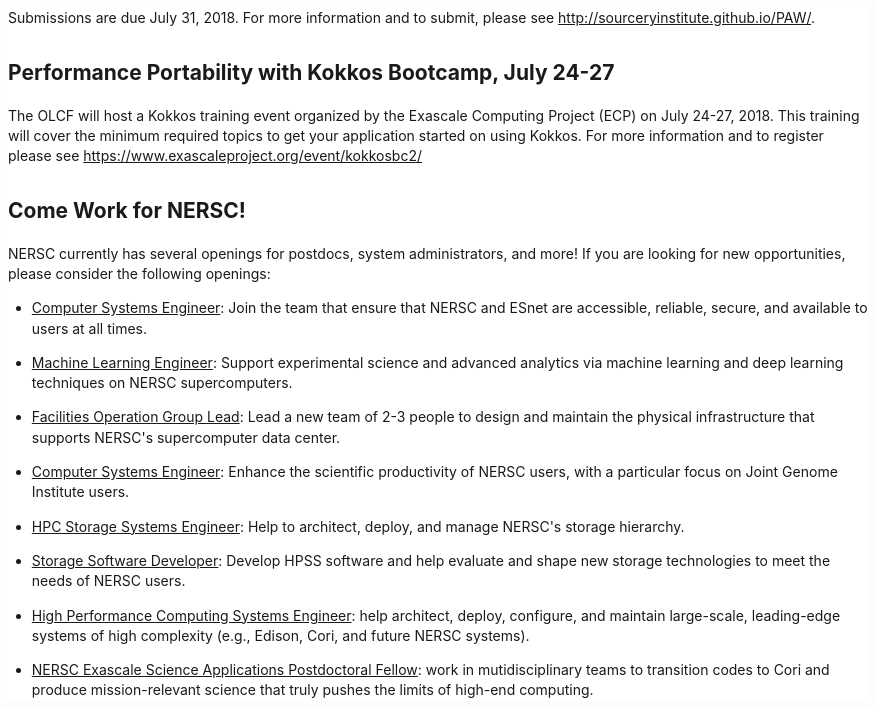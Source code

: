 Submissions are due July 31, 2018. For more information and to submit, please
see <http://sourceryinstitute.github.io/PAW/>.


## Performance Portability with Kokkos Bootcamp, July 24-27 <a name="kokkos"/> ##

The OLCF will host a Kokkos training event organized by the Exascale Computing 
Project (ECP) on July 24-27, 2018. This training will cover the minimum required
topics to get your application started on using Kokkos. For more information and
to register please see <https://www.exascaleproject.org/event/kokkosbc2/>


## Come Work for NERSC! <a name="careers"/> ##

NERSC currently has several openings for postdocs, system administrators, and 
more! If you are looking for new opportunities, please consider the following 
openings:

- [Computer Systems Engineer](https://lbl.referrals.selectminds.com/jobs/computer-systems-engineer-835):
Join the team that ensure that NERSC and ESnet are accessible, reliable, secure,
and available to users at all times.

- [Machine Learning Engineer](https://lbl.referrals.selectminds.com/jobs/machine-learning-engineer-767):
Support experimental science and advanced analytics via machine learning and
deep learning techniques on NERSC supercomputers.

- [Facilities Operation Group Lead](https://lbl.referrals.selectminds.com/jobs/facilities-operation-group-lead-762):
Lead a new team of 2-3 people to design and maintain the physical infrastructure
that supports NERSC's supercomputer data center.

- [Computer Systems Engineer](https://lbl.referrals.selectminds.com/jobs/computer-systems-engineer-741):
Enhance the scientific productivity of NERSC users, with a particular focus on
Joint Genome Institute users.

- [HPC Storage Systems Engineer](https://lbl.referrals.selectminds.com/jobs/hpc-storage-systems-engineer-700):
Help to architect, deploy, and manage NERSC's storage hierarchy.

- [Storage Software Developer](https://lbl.referrals.selectminds.com/jobs/storage-software-developer-669):
Develop HPSS software and help evaluate and shape new storage technologies to 
meet the needs of NERSC users.

- [High Performance Computing Systems Engineer](https://lbl.referrals.selectminds.com/jobs/high-performance-computing-systems-engineer-638):
help architect, deploy, configure, and maintain large-scale, leading-edge 
systems of high complexity (e.g., Edison, Cori, and future NERSC systems).

- [NERSC Exascale Science Applications Postdoctoral Fellow](https://lbl.referrals.selectminds.com/jobs/nersc-exascale-science-applications-postdoctoral-fellow-nesap-615): 
work in mutidisciplinary teams to transition codes to Cori and produce 
mission-relevant science that truly pushes the limits of high-end computing.
